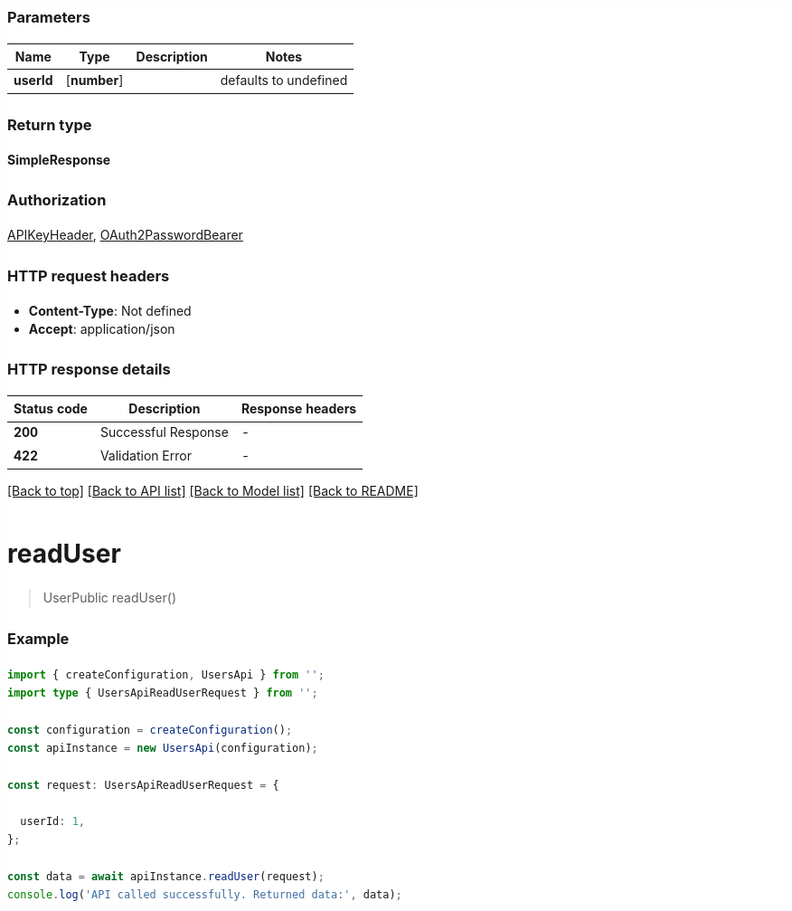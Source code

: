 
### Parameters

Name | Type | Description  | Notes
------------- | ------------- | ------------- | -------------
 **userId** | [**number**] |  | defaults to undefined


### Return type

**SimpleResponse**

### Authorization

[APIKeyHeader](README.md#APIKeyHeader), [OAuth2PasswordBearer](README.md#OAuth2PasswordBearer)

### HTTP request headers

 - **Content-Type**: Not defined
 - **Accept**: application/json


### HTTP response details
| Status code | Description | Response headers |
|-------------|-------------|------------------|
**200** | Successful Response |  -  |
**422** | Validation Error |  -  |

[[Back to top]](#) [[Back to API list]](README.md#documentation-for-api-endpoints) [[Back to Model list]](README.md#documentation-for-models) [[Back to README]](README.md)

# **readUser**
> UserPublic readUser()


### Example


```typescript
import { createConfiguration, UsersApi } from '';
import type { UsersApiReadUserRequest } from '';

const configuration = createConfiguration();
const apiInstance = new UsersApi(configuration);

const request: UsersApiReadUserRequest = {
  
  userId: 1,
};

const data = await apiInstance.readUser(request);
console.log('API called successfully. Returned data:', data);
```
